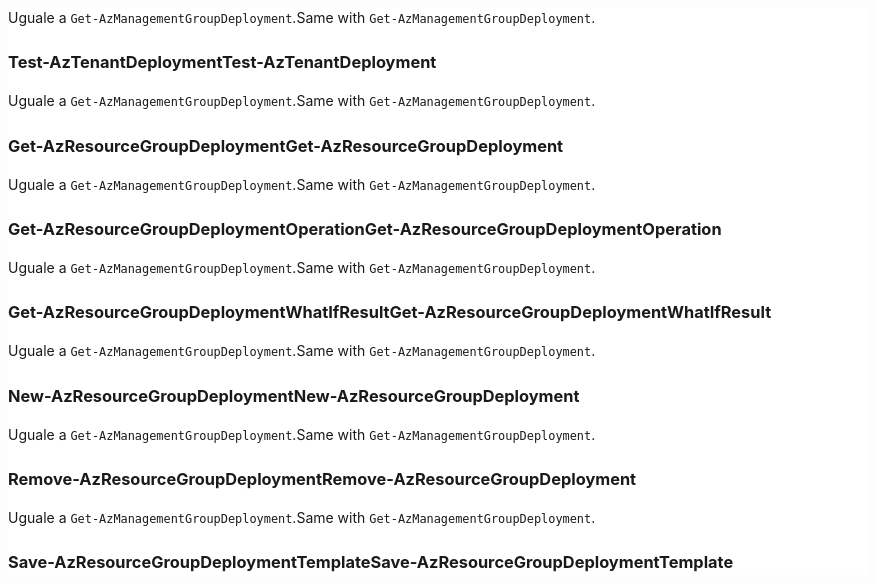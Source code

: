 <span data-ttu-id="72dda-282">Uguale a `Get-AzManagementGroupDeployment`.</span><span class="sxs-lookup"><span data-stu-id="72dda-282">Same with `Get-AzManagementGroupDeployment`.</span></span>

### <a name="test-aztenantdeployment"></a><span data-ttu-id="72dda-283">Test-AzTenantDeployment</span><span class="sxs-lookup"><span data-stu-id="72dda-283">Test-AzTenantDeployment</span></span>

<span data-ttu-id="72dda-284">Uguale a `Get-AzManagementGroupDeployment`.</span><span class="sxs-lookup"><span data-stu-id="72dda-284">Same with `Get-AzManagementGroupDeployment`.</span></span>

### <a name="get-azresourcegroupdeployment"></a><span data-ttu-id="72dda-285">Get-AzResourceGroupDeployment</span><span class="sxs-lookup"><span data-stu-id="72dda-285">Get-AzResourceGroupDeployment</span></span>

<span data-ttu-id="72dda-286">Uguale a `Get-AzManagementGroupDeployment`.</span><span class="sxs-lookup"><span data-stu-id="72dda-286">Same with `Get-AzManagementGroupDeployment`.</span></span>

### <a name="get-azresourcegroupdeploymentoperation"></a><span data-ttu-id="72dda-287">Get-AzResourceGroupDeploymentOperation</span><span class="sxs-lookup"><span data-stu-id="72dda-287">Get-AzResourceGroupDeploymentOperation</span></span>

<span data-ttu-id="72dda-288">Uguale a `Get-AzManagementGroupDeployment`.</span><span class="sxs-lookup"><span data-stu-id="72dda-288">Same with `Get-AzManagementGroupDeployment`.</span></span>

### <a name="get-azresourcegroupdeploymentwhatifresult"></a><span data-ttu-id="72dda-289">Get-AzResourceGroupDeploymentWhatIfResult</span><span class="sxs-lookup"><span data-stu-id="72dda-289">Get-AzResourceGroupDeploymentWhatIfResult</span></span>

<span data-ttu-id="72dda-290">Uguale a `Get-AzManagementGroupDeployment`.</span><span class="sxs-lookup"><span data-stu-id="72dda-290">Same with `Get-AzManagementGroupDeployment`.</span></span>

### <a name="new-azresourcegroupdeployment"></a><span data-ttu-id="72dda-291">New-AzResourceGroupDeployment</span><span class="sxs-lookup"><span data-stu-id="72dda-291">New-AzResourceGroupDeployment</span></span>

<span data-ttu-id="72dda-292">Uguale a `Get-AzManagementGroupDeployment`.</span><span class="sxs-lookup"><span data-stu-id="72dda-292">Same with `Get-AzManagementGroupDeployment`.</span></span>

### <a name="remove-azresourcegroupdeployment"></a><span data-ttu-id="72dda-293">Remove-AzResourceGroupDeployment</span><span class="sxs-lookup"><span data-stu-id="72dda-293">Remove-AzResourceGroupDeployment</span></span>

<span data-ttu-id="72dda-294">Uguale a `Get-AzManagementGroupDeployment`.</span><span class="sxs-lookup"><span data-stu-id="72dda-294">Same with `Get-AzManagementGroupDeployment`.</span></span>

### <a name="save-azresourcegroupdeploymenttemplate"></a><span data-ttu-id="72dda-295">Save-AzResourceGroupDeploymentTemplate</span><span class="sxs-lookup"><span data-stu-id="72dda-295">Save-AzResourceGroupDeploymentTemplate</span></span>
